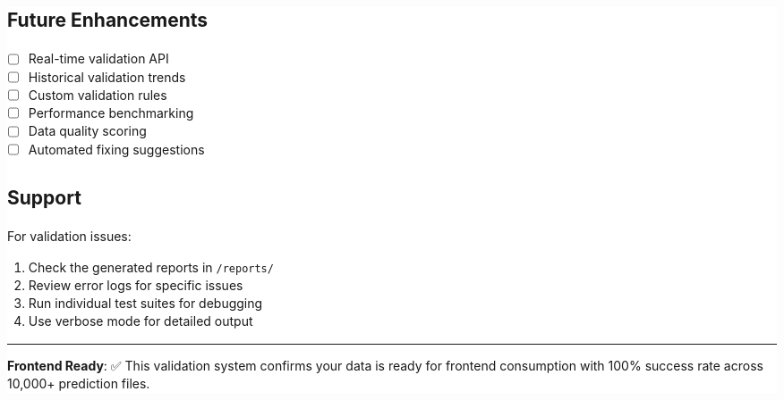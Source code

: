 ## Future Enhancements

- [ ] Real-time validation API
- [ ] Historical validation trends
- [ ] Custom validation rules
- [ ] Performance benchmarking
- [ ] Data quality scoring
- [ ] Automated fixing suggestions

## Support

For validation issues:
1. Check the generated reports in `/reports/`
2. Review error logs for specific issues
3. Run individual test suites for debugging
4. Use verbose mode for detailed output

---

**Frontend Ready**: ✅ This validation system confirms your data is ready for frontend consumption with 100% success rate across 10,000+ prediction files.